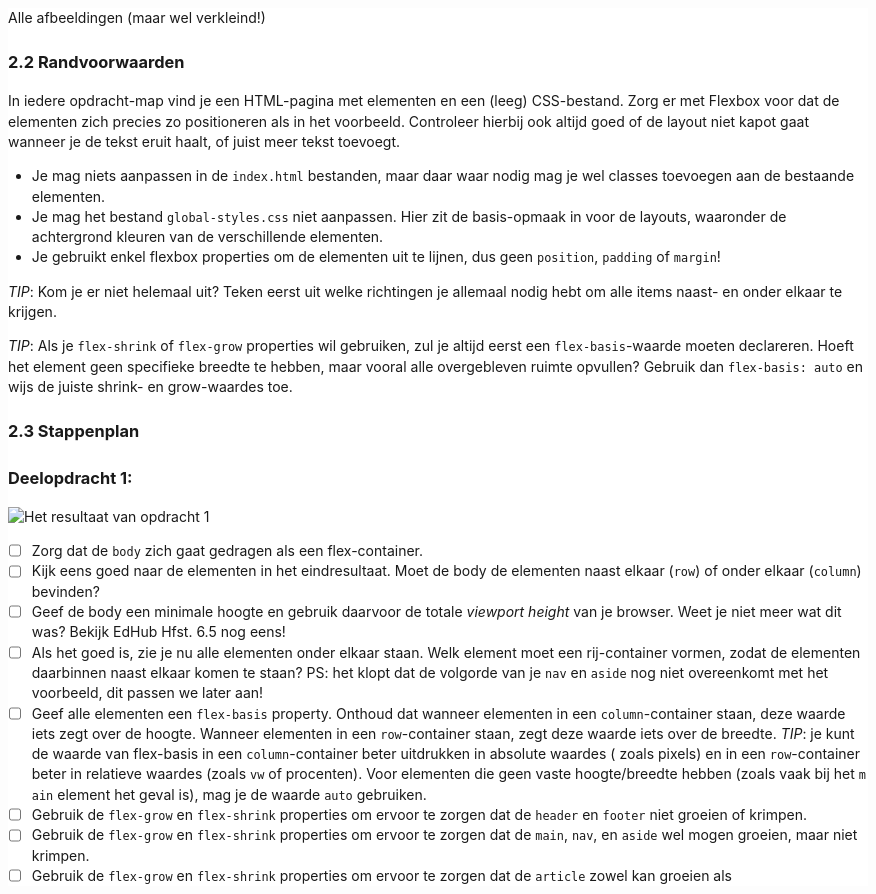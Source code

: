 Alle afbeeldingen (maar wel verkleind!)

### 2.2 Randvoorwaarden

In iedere opdracht-map vind je een HTML-pagina met elementen en een (leeg) CSS-bestand. Zorg er met Flexbox voor dat de
elementen zich precies zo positioneren als in het voorbeeld. Controleer hierbij ook altijd goed of de layout niet kapot
gaat wanneer je de tekst eruit haalt, of juist meer tekst toevoegt.

* Je mag niets aanpassen in de `index.html` bestanden, maar daar waar nodig mag je wel classes toevoegen aan de
  bestaande elementen.
* Je mag het bestand `global-styles.css` niet aanpassen. Hier zit de basis-opmaak in voor de layouts, waaronder de
  achtergrond kleuren van de verschillende elementen.
* Je gebruikt enkel flexbox properties om de elementen uit te lijnen, dus geen `position`, `padding` of `margin`!

_TIP_: Kom je er niet helemaal uit? Teken eerst uit welke richtingen je allemaal nodig hebt om alle items naast- en
onder elkaar te krijgen.

_TIP_: Als je `flex-shrink` of `flex-grow` properties wil gebruiken, zul je altijd eerst een `flex-basis`-waarde moeten
declareren. Hoeft het element geen specifieke breedte te hebben, maar vooral alle overgebleven ruimte opvullen? Gebruik
dan `flex-basis: auto` en wijs de juiste shrink- en grow-waardes toe.

### 2.3 Stappenplan

### Deelopdracht 1:

![Het resultaat van opdracht 1](deel-2-flexbox-layout/assets/images/opdracht-1-eindresultaat.jpg)

- [ ] Zorg dat de `body` zich gaat gedragen als een flex-container.
- [ ] Kijk eens goed naar de elementen in het eindresultaat. Moet de body de elementen naast elkaar (`row`) of onder
  elkaar (`column`) bevinden?
- [ ] Geef de body een minimale hoogte en gebruik daarvoor de totale _viewport height_ van je browser. Weet je niet meer
  wat dit was? Bekijk EdHub Hfst. 6.5 nog eens!
- [ ] Als het goed is, zie je nu alle elementen onder elkaar staan. Welk element moet een rij-container vormen, zodat de
  elementen daarbinnen naast elkaar komen te staan? PS: het klopt dat de volgorde van je `nav` en `aside` nog niet
  overeenkomt met het voorbeeld, dit passen we later aan!
- [ ] Geef alle elementen een `flex-basis` property. Onthoud dat wanneer elementen in een `column`-container staan, deze
  waarde iets zegt over de hoogte. Wanneer elementen in een `row`-container staan, zegt deze waarde iets over de
  breedte.  _TIP_: je kunt de waarde van flex-basis in een `column`-container beter uitdrukken in absolute waardes (
  zoals pixels) en in een `row`-container beter in relatieve waardes (zoals `vw` of procenten). Voor elementen die geen
  vaste hoogte/breedte hebben (zoals vaak bij het `main` element het geval is), mag je de waarde `auto` gebruiken.
- [ ] Gebruik de `flex-grow` en `flex-shrink` properties om ervoor te zorgen dat de `header` en `footer` niet groeien of
  krimpen.
- [ ] Gebruik de `flex-grow` en `flex-shrink` properties om ervoor te zorgen dat de `main`, `nav`, en `aside` wel mogen
  groeien, maar niet krimpen.
- [ ] Gebruik de `flex-grow` en `flex-shrink` properties om ervoor te zorgen dat de `article` zowel kan groeien als